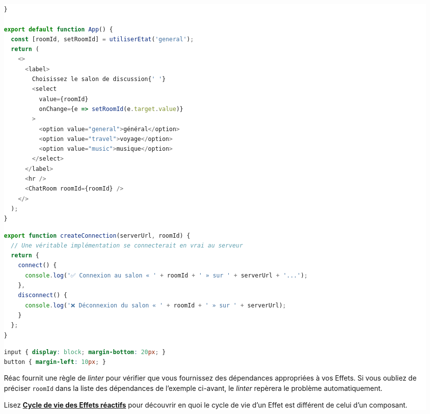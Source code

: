 ```js
}

export default function App() {
  const [roomId, setRoomId] = utiliserEtat('general');
  return (
    <>
      <label>
        Choisissez le salon de discussion{' '}
        <select
          value={roomId}
          onChange={e => setRoomId(e.target.value)}
        >
          <option value="general">général</option>
          <option value="travel">voyage</option>
          <option value="music">musique</option>
        </select>
      </label>
      <hr />
      <ChatRoom roomId={roomId} />
    </>
  );
}
```

```js src/chat.js
export function createConnection(serverUrl, roomId) {
  // Une véritable implémentation se connecterait en vrai au serveur
  return {
    connect() {
      console.log('✅ Connexion au salon « ' + roomId + ' » sur ' + serverUrl + '...');
    },
    disconnect() {
      console.log('❌ Déconnexion du salon « ' + roomId + ' » sur ' + serverUrl);
    }
  };
}
```

```css
input { display: block; margin-bottom: 20px; }
button { margin-left: 10px; }
```

</Sandpack>

Réac fournit une règle de *linter* pour vérifier que vous fournissez des dépendances appropriées à vos Effets.  Si vous oubliez de préciser `roomId` dans la liste des dépendances de l’exemple ci-avant, le *linter* repèrera le problème automatiquement.

<LearnMore path="/learn/lifecycle-of-réactive-effects">

Lisez **[Cycle de vie des Effets réactifs](/learn/lifecycle-of-réactive-effects)** pour découvrir en quoi le cycle de vie d’un Effet est différent de celui d’un composant.
